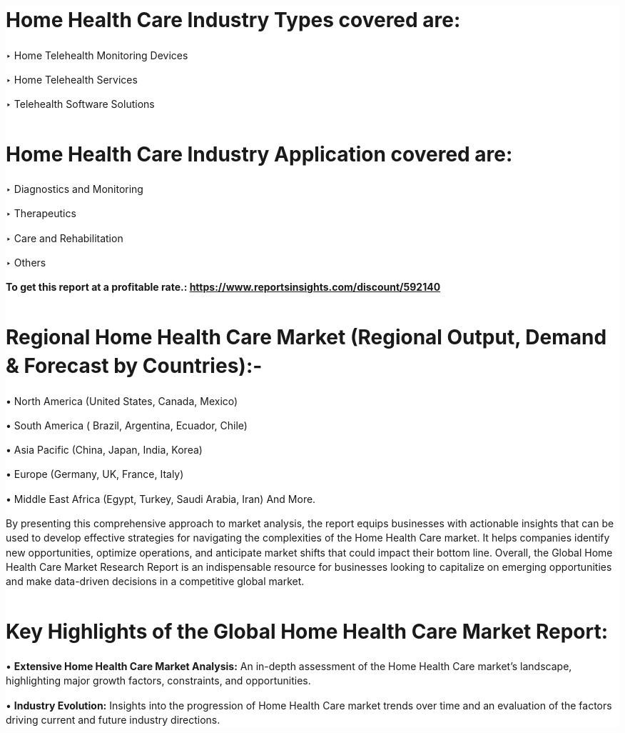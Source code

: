 </table>

# <strong>Home Health Care Industry Types covered are:</strong>

‣ Home Telehealth Monitoring Devices

‣ Home Telehealth Services

‣ Telehealth Software Solutions

# <strong>Home Health Care Industry Application covered are:</strong>

‣ Diagnostics and Monitoring

‣  Therapeutics

‣  Care and Rehabilitation

‣  Others

<strong>To get this report at a profitable rate.: <a href=https://www.reportsinsights.com/discount/592140>https://www.reportsinsights.com/discount/592140</a></strong></font>

# <strong>Regional Home Health Care Market (Regional Output, Demand &amp; Forecast by Countries):-</strong>

• North America (United States, Canada, Mexico)

• South America ( Brazil, Argentina, Ecuador, Chile)

• Asia Pacific (China, Japan, India, Korea)

• Europe (Germany, UK, France, Italy)

• Middle East Africa (Egypt, Turkey, Saudi Arabia, Iran) And More.

By presenting this comprehensive approach to market analysis, the report equips businesses with actionable insights that can be used to develop effective strategies for navigating the complexities of the Home Health Care market. It helps companies identify new opportunities, optimize operations, and anticipate market shifts that could impact their bottom line. Overall, the Global Home Health Care Market Research Report is an indispensable resource for businesses looking to capitalize on emerging opportunities and make data-driven decisions in a competitive global market.

# <strong>Key Highlights of the Global Home Health Care Market Report:</strong>

• <strong>Extensive Home Health Care Market Analysis:</strong> An in-depth assessment of the Home Health Care market’s landscape, highlighting major growth factors, constraints, and opportunities.

• <strong>Industry Evolution:</strong> Insights into the progression of Home Health Care market trends over time and an evaluation of the factors driving current and future industry directions.
